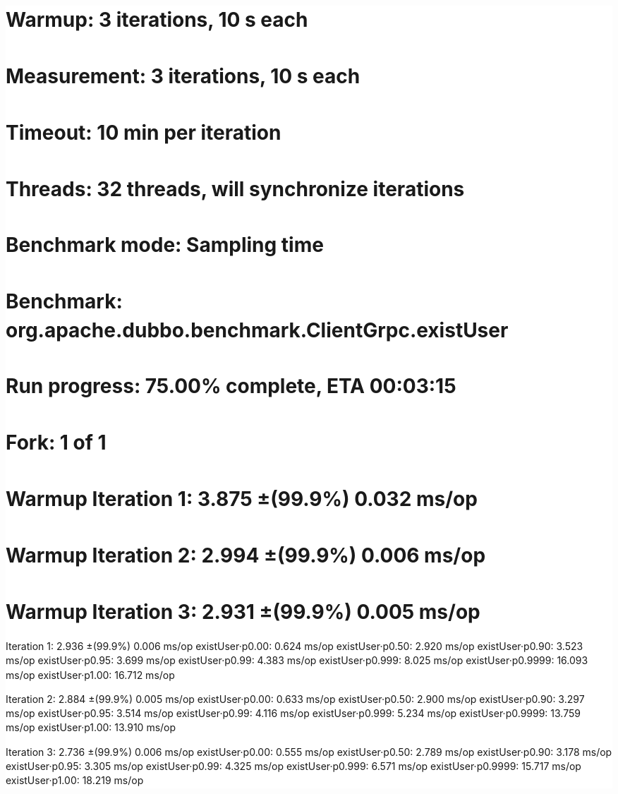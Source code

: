 # Warmup: 3 iterations, 10 s each
# Measurement: 3 iterations, 10 s each
# Timeout: 10 min per iteration
# Threads: 32 threads, will synchronize iterations
# Benchmark mode: Sampling time
# Benchmark: org.apache.dubbo.benchmark.ClientGrpc.existUser

# Run progress: 75.00% complete, ETA 00:03:15
# Fork: 1 of 1
# Warmup Iteration   1: 3.875 ±(99.9%) 0.032 ms/op
# Warmup Iteration   2: 2.994 ±(99.9%) 0.006 ms/op
# Warmup Iteration   3: 2.931 ±(99.9%) 0.005 ms/op
Iteration   1: 2.936 ±(99.9%) 0.006 ms/op
                 existUser·p0.00:   0.624 ms/op
                 existUser·p0.50:   2.920 ms/op
                 existUser·p0.90:   3.523 ms/op
                 existUser·p0.95:   3.699 ms/op
                 existUser·p0.99:   4.383 ms/op
                 existUser·p0.999:  8.025 ms/op
                 existUser·p0.9999: 16.093 ms/op
                 existUser·p1.00:   16.712 ms/op

Iteration   2: 2.884 ±(99.9%) 0.005 ms/op
                 existUser·p0.00:   0.633 ms/op
                 existUser·p0.50:   2.900 ms/op
                 existUser·p0.90:   3.297 ms/op
                 existUser·p0.95:   3.514 ms/op
                 existUser·p0.99:   4.116 ms/op
                 existUser·p0.999:  5.234 ms/op
                 existUser·p0.9999: 13.759 ms/op
                 existUser·p1.00:   13.910 ms/op

Iteration   3: 2.736 ±(99.9%) 0.006 ms/op
                 existUser·p0.00:   0.555 ms/op
                 existUser·p0.50:   2.789 ms/op
                 existUser·p0.90:   3.178 ms/op
                 existUser·p0.95:   3.305 ms/op
                 existUser·p0.99:   4.325 ms/op
                 existUser·p0.999:  6.571 ms/op
                 existUser·p0.9999: 15.717 ms/op
                 existUser·p1.00:   18.219 ms/op
